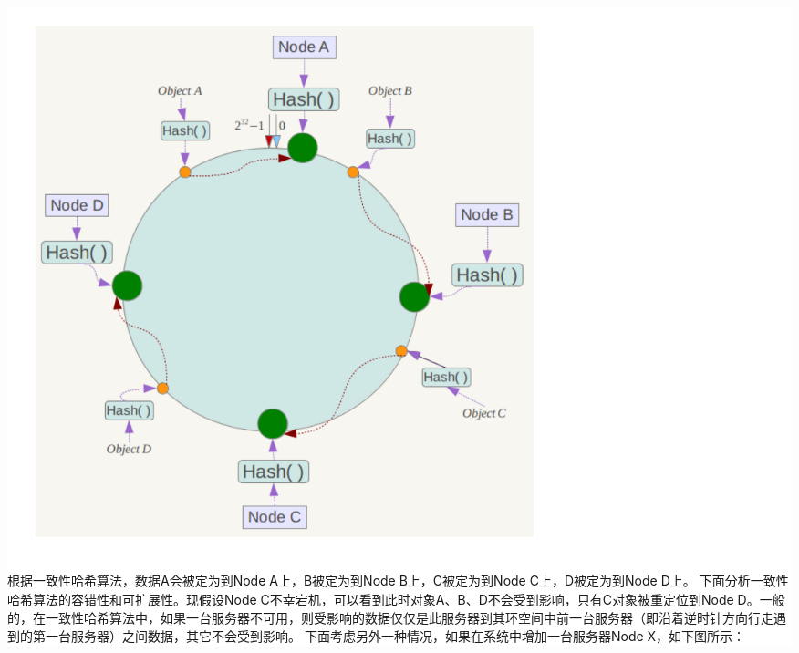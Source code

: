 <img src="./一致性哈希05.png" alt="smiley" width="600px" height="600px">

根据一致性哈希算法，数据A会被定为到Node A上，B被定为到Node B上，C被定为到Node C上，D被定为到Node D上。
下面分析一致性哈希算法的容错性和可扩展性。现假设Node C不幸宕机，可以看到此时对象A、B、D不会受到影响，只有C对象被重定位到Node D。一般的，在一致性哈希算法中，如果一台服务器不可用，则受影响的数据仅仅是此服务器到其环空间中前一台服务器（即沿着逆时针方向行走遇到的第一台服务器）之间数据，其它不会受到影响。
下面考虑另外一种情况，如果在系统中增加一台服务器Node X，如下图所示：

